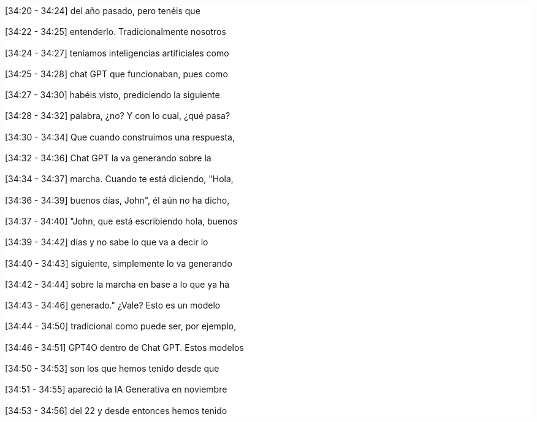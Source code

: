 [34:20 - 34:24]
del año pasado, pero tenéis que

[34:22 - 34:25]
entenderlo. Tradicionalmente nosotros

[34:24 - 34:27]
teníamos inteligencias artificiales como

[34:25 - 34:28]
chat GPT que funcionaban, pues como

[34:27 - 34:30]
habéis visto, prediciendo la siguiente

[34:28 - 34:32]
palabra, ¿no? Y con lo cual, ¿qué pasa?

[34:30 - 34:34]
Que cuando construimos una respuesta,

[34:32 - 34:36]
Chat GPT la va generando sobre la

[34:34 - 34:37]
marcha. Cuando te está diciendo, "Hola,

[34:36 - 34:39]
buenos días, John", él aún no ha dicho,

[34:37 - 34:40]
"John, que está escribiendo hola, buenos

[34:39 - 34:42]
días y no sabe lo que va a decir lo

[34:40 - 34:43]
siguiente, simplemente lo va generando

[34:42 - 34:44]
sobre la marcha en base a lo que ya ha

[34:43 - 34:46]
generado." ¿Vale? Esto es un modelo

[34:44 - 34:50]
tradicional como puede ser, por ejemplo,

[34:46 - 34:51]
GPT4O dentro de Chat GPT. Estos modelos

[34:50 - 34:53]
son los que hemos tenido desde que

[34:51 - 34:55]
apareció la IA Generativa en noviembre

[34:53 - 34:56]
del 22 y desde entonces hemos tenido
